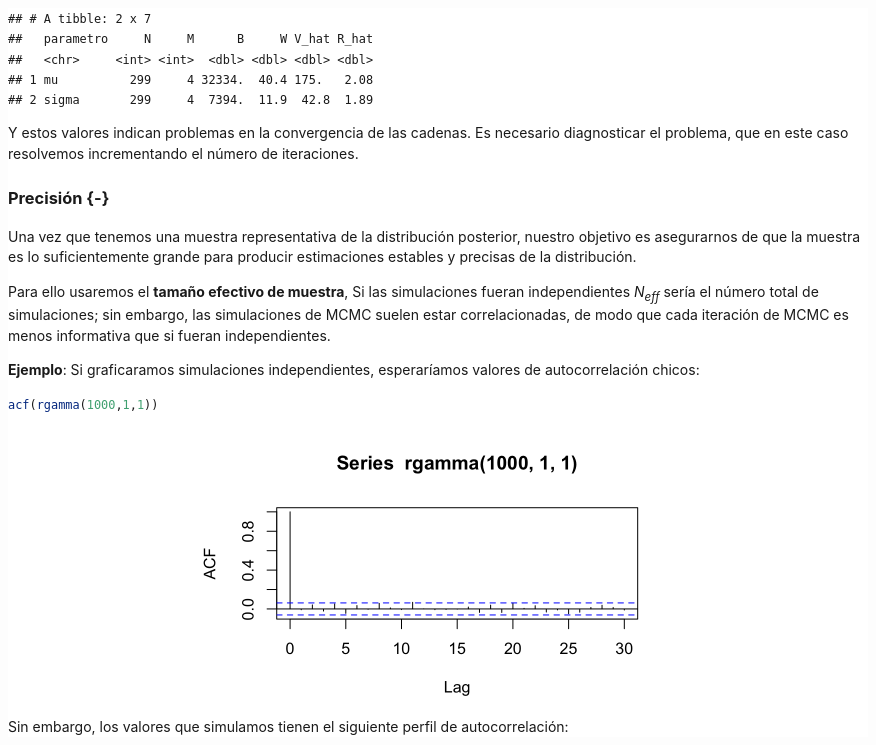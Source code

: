 ```
## # A tibble: 2 x 7
##   parametro     N     M      B     W V_hat R_hat
##   <chr>     <int> <int>  <dbl> <dbl> <dbl> <dbl>
## 1 mu          299     4 32334.  40.4 175.   2.08
## 2 sigma       299     4  7394.  11.9  42.8  1.89
```
Y estos valores indican problemas en la convergencia de las cadenas. Es
necesario diagnosticar el problema, que en este caso resolvemos
incrementando el número de iteraciones.


### Precisión {-}

Una vez que tenemos una muestra representativa de la 
distribución posterior, nuestro objetivo es asegurarnos de que la muestra es lo suficientemente grande 
para producir estimaciones estables y precisas de la distribución.

Para ello usaremos el 
**tamaño efectivo de muestra**, Si las simulaciones fueran independientes 
$N_{eff}$ sería el número total de simulaciones; sin embargo, las simulaciones de MCMC suelen estar correlacionadas, de modo que cada iteración 
de MCMC es menos informativa que si fueran independientes.

**Ejemplo**: Si graficaramos simulaciones independientes, esperaríamos valores de 
autocorrelación chicos:


```r
acf(rgamma(1000,1,1))
```

<img src="16-bayes-mcmc_files/figure-html/unnamed-chunk-72-1.png" width="480" style="display: block; margin: auto;" />
Sin embargo, los valores que simulamos tienen el siguiente perfil de
autocorrelación:
